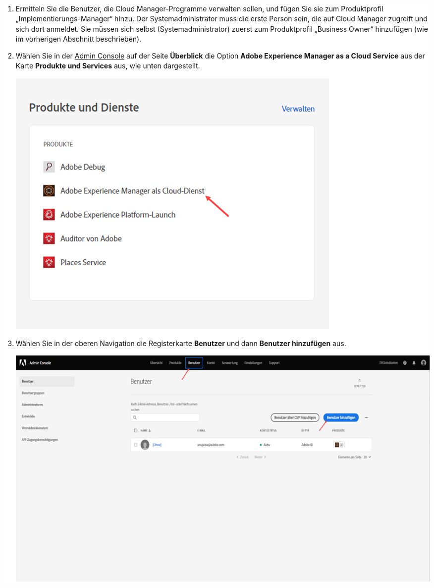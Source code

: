 1. Ermitteln Sie die Benutzer, die Cloud Manager-Programme verwalten sollen, und fügen Sie sie zum Produktprofil „Implementierungs-Manager“ hinzu. Der Systemadministrator muss die erste Person sein, die auf Cloud Manager zugreift und sich dort anmeldet. Sie müssen sich selbst (Systemadministrator) zuerst zum Produktprofil „Business Owner“ hinzufügen (wie im vorherigen Abschnitt beschrieben).

1. Wählen Sie in der [Admin Console](https://adminconsole.adobe.com/enterprise/overview) auf der Seite **Überblick** die Option **Adobe Experience Manager as a Cloud Service** aus der Karte **Produkte und Services** aus, wie unten dargestellt.

   ![](/help/journey-onboarding/assets/assign-team1.png)

1. Wählen Sie in der oberen Navigation die Registerkarte **Benutzer** und dann **Benutzer hinzufügen** aus.

   ![](/help/journey-onboarding/assets/assign-team4.png)
